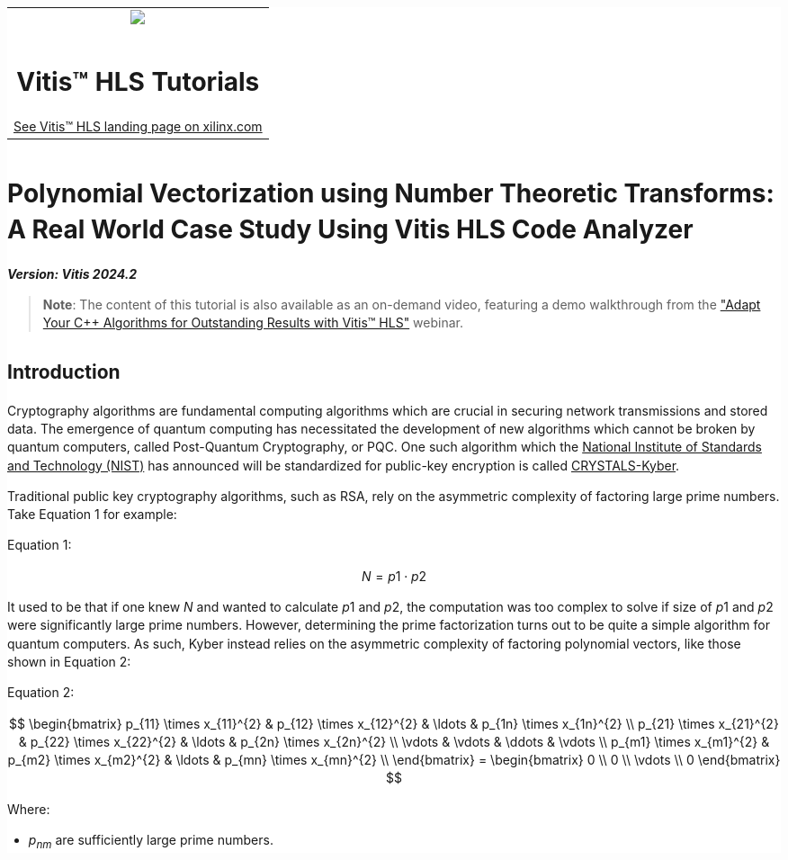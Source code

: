 <table class="sphinxhide" width="100%">
 <tr width="100%">
    <td align="center"><img src="https://raw.githubusercontent.com/Xilinx/Image-Collateral/main/xilinx-logo.png" width="30%"/><h1>Vitis™ HLS Tutorials</h1>
    <a href="https://www.xilinx.com/products/design-tools/vitis/vitis-hls.html">See Vitis™ HLS landing page on xilinx.com</a>
    </td>
 </tr>
</table>

# Polynomial Vectorization using Number Theoretic Transforms:<br>A Real World Case Study Using Vitis HLS Code Analyzer

***Version: Vitis 2024.2***

>**Note**: The content of this tutorial is also available as an on-demand video, featuring a demo walkthrough from the ["Adapt Your C++ Algorithms for Outstanding Results with Vitis™ HLS"](https://webinar.amd.com/Adapt-Your-C-Algorithms-for-Outstanding-Results-with-Vitis-tm-HLS/en) webinar.

## Introduction

Cryptography algorithms are fundamental computing algorithms which are crucial in securing network transmissions and stored data. The emergence of quantum computing has necessitated the development of new algorithms which cannot be broken by quantum computers, called Post-Quantum Cryptography, or PQC. One such algorithm which the [National Institute of Standards and Technology (NIST)](https://www.nist.gov/) has announced will be standardized for public-key encryption is called [CRYSTALS-Kyber](https://pq-crystals.org/kyber/). 

Traditional public key cryptography algorithms, such as RSA, rely on the asymmetric complexity of factoring large prime numbers. Take Equation 1 for example:

Equation 1:
```math
N = p1 \cdot p2 
```

It used to be that if one knew $N$ and wanted to calculate $p1$ and $p2$, the computation was too complex to solve if size of $p1$ and $p2$ were significantly large prime numbers. However, determining the prime factorization turns out to be quite a simple algorithm for quantum computers. As such, Kyber instead relies on the asymmetric complexity of factoring polynomial vectors, like those shown in Equation 2:

Equation 2:
```math

\begin{bmatrix}
    p_{11} \times x_{11}^{2} & p_{12} \times x_{12}^{2} & \ldots & p_{1n} \times x_{1n}^{2} \\
    p_{21} \times x_{21}^{2} & p_{22} \times x_{22}^{2} & \ldots & p_{2n} \times x_{2n}^{2} \\
    \vdots & \vdots & \ddots & \vdots \\
    p_{m1} \times x_{m1}^{2} & p_{m2} \times x_{m2}^{2} & \ldots & p_{mn} \times x_{mn}^{2} \\
\end{bmatrix}
=
\begin{bmatrix}
    0 \\
    0 \\
    \vdots \\
    0
\end{bmatrix}

```
Where:
- $p_{nm}$ are sufficiently large prime numbers.
